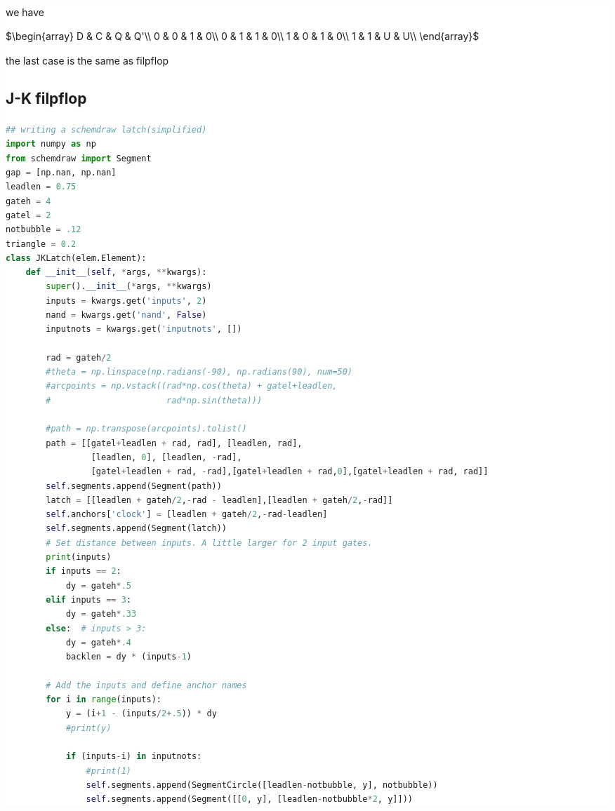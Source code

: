 

we have 

$\begin{array}
 D & C & Q & Q'\\
 0 & 0 & 1 & 0\\
 0 & 1 & 1 & 0\\
 1 & 0 & 1 & 0\\
 1 & 1 & U & U\\
\end{array}$

the last case is the same as filpflop

## J-K filpflop


```python
## writing a schemdraw latch(simplified)
import numpy as np
from schemdraw import Segment
gap = [np.nan, np.nan]
leadlen = 0.75
gateh = 4
gatel = 2
notbubble = .12
triangle = 0.2
class JKLatch(elem.Element):
    def __init__(self, *args, **kwargs):
        super().__init__(*args, **kwargs)
        inputs = kwargs.get('inputs', 2)
        nand = kwargs.get('nand', False)
        inputnots = kwargs.get('inputnots', [])

        rad = gateh/2
        #theta = np.linspace(np.radians(-90), np.radians(90), num=50)
        #arcpoints = np.vstack((rad*np.cos(theta) + gatel+leadlen,
        #                       rad*np.sin(theta)))

        #path = np.transpose(arcpoints).tolist()
        path = [[gatel+leadlen + rad, rad], [leadlen, rad],
                 [leadlen, 0], [leadlen, -rad],
                 [gatel+leadlen + rad, -rad],[gatel+leadlen + rad,0],[gatel+leadlen + rad, rad]]
        self.segments.append(Segment(path))
        latch = [[leadlen + gateh/2,-rad - leadlen],[leadlen + gateh/2,-rad]]
        self.anchors['clock'] = [leadlen + gateh/2,-rad-leadlen]
        self.segments.append(Segment(latch))
        # Set distance between inputs. A little larger for 2 input gates.
        print(inputs)
        if inputs == 2:
            dy = gateh*.5
        elif inputs == 3:
            dy = gateh*.33
        else:  # inputs > 3:
            dy = gateh*.4
            backlen = dy * (inputs-1)

        # Add the inputs and define anchor names
        for i in range(inputs):
            y = (i+1 - (inputs/2+.5)) * dy
            #print(y)

            if (inputs-i) in inputnots:
                #print(1)
                self.segments.append(SegmentCircle([leadlen-notbubble, y], notbubble))
                self.segments.append(Segment([[0, y], [leadlen-notbubble*2, y]]))
```